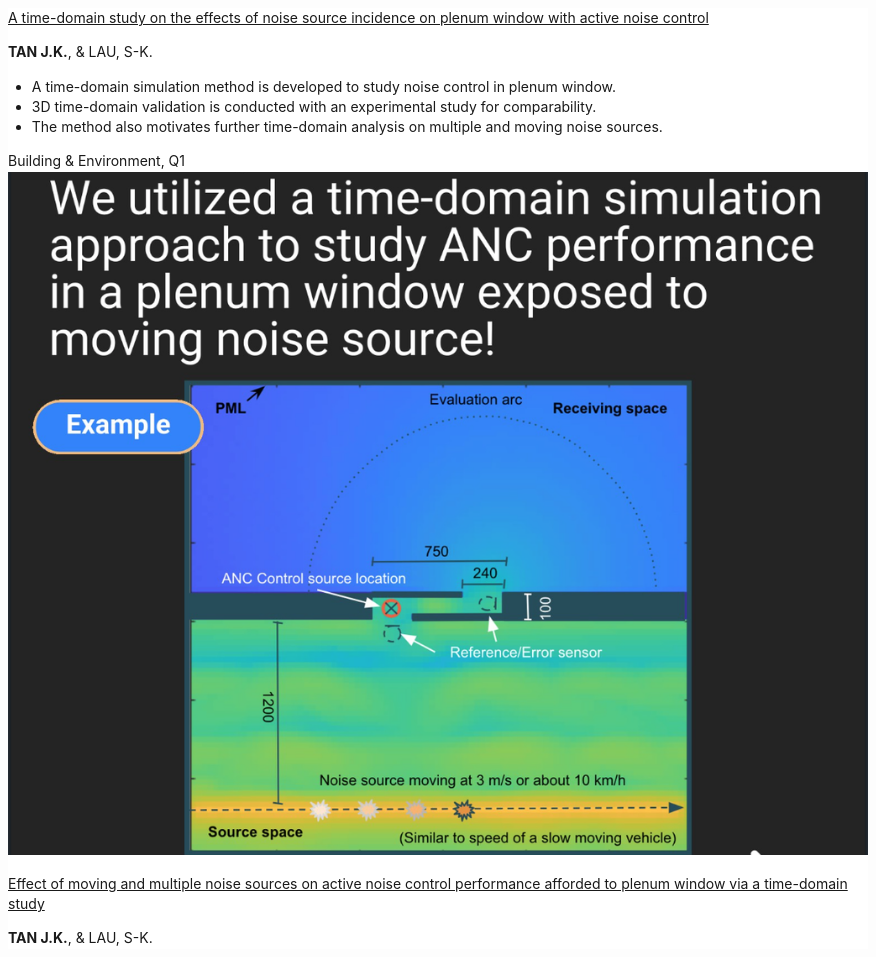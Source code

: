 [A time-domain study on the effects of noise source incidence on plenum window with active noise control](https://doi.org/10.1016/j.buildenv.2024.111946)

**TAN J.K.**, & LAU, S-K.

- A time-domain simulation method is developed to study noise control in plenum window.
- 3D time-domain validation is conducted with an experimental study for comparability.
- The method also motivates further time-domain analysis on multiple and moving noise sources. 
</div>
</div>

<div class='paper-box'><div class='paper-box-image'><div><div class="badge">Building & Environment, Q1</div><img src='images/BE2.png' alt="sym" width="100%"></div></div>
<div class='paper-box-text' markdown="1">

[Effect of moving and multiple noise sources on active noise control performance afforded to plenum window via a time-domain study](https://doi.org/10.1016/j.buildenv.2024.112425)

**TAN J.K.**, & LAU, S-K.
